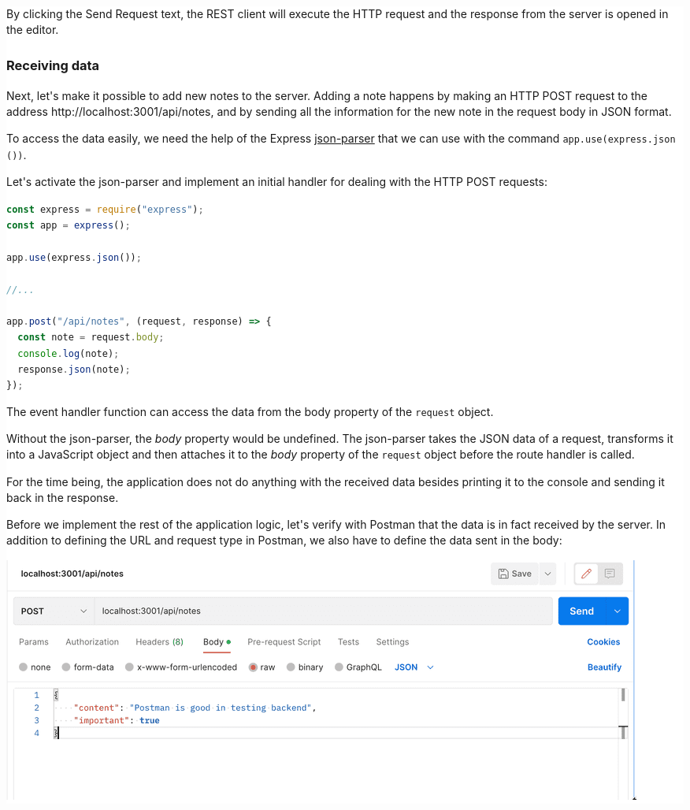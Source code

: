 By clicking the Send Request text, the REST client will execute the HTTP request and the response from the server is opened in the editor.

### Receiving data

Next, let's make it possible to add new notes to the server. Adding a note happens by making an HTTP POST request to the address http://localhost:3001/api/notes, and by sending all the information for the new note in the request body in JSON format.

To access the data easily, we need the help of the Express [json-parser](https://expressjs.com/en/api.html) that we can use with the command `app.use(express.json())`.

Let's activate the json-parser and implement an initial handler for dealing with the HTTP POST requests:

```js
const express = require("express");
const app = express();

app.use(express.json());

//...

app.post("/api/notes", (request, response) => {
  const note = request.body;
  console.log(note);
  response.json(note);
});
```

The event handler function can access the data from the body property of the `request` object.

Without the json-parser, the _body_ property would be undefined. The json-parser takes the JSON data of a request, transforms it into a JavaScript object and then attaches it to the _body_ property of the `request` object before the route handler is called.

For the time being, the application does not do anything with the received data besides printing it to the console and sending it back in the response.

Before we implement the rest of the application logic, let's verify with Postman that the data is in fact received by the server. In addition to defining the URL and request type in Postman, we also have to define the data sent in the body:

![alt text](assets/image9.png)
